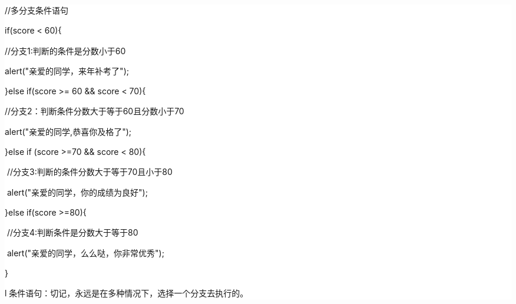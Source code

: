  //多分支条件语句

 if(score < 60){

   //分支1:判断的条件是分数小于60

   alert("亲爱的同学，来年补考了");

 }else if(score >= 60 && score < 70){

  //分支2：判断条件分数大于等于60且分数小于70

  alert("亲爱的同学,恭喜你及格了");

 }else if (score >=70 && score < 80){

​    //分支3:判断的条件分数大于等于70且小于80

​    alert("亲爱的同学，你的成绩为良好");

 }else if(score >=80){

​    //分支4:判断条件是分数大于等于80

​    alert("亲爱的同学，么么哒，你非常优秀");

 }

</script>

l 条件语句：切记，永远是在多种情况下，选择一个分支去执行的。

<script type="text/javascript">


 //上面案例可以进行优化[更加简洁一些]

 var score = prompt("请你输入一个分数");

 //四个分支

 if(score < 60){

  //分支1:分数小于60分

   alert("亲爱的同学，请你来年过来补考");

 }else if(score < 70){

   //分支2：else这个关键字是有暗含条件，对于上面分支进行否定

   //暗含条件：分数一定是大于等于60

   //完成条件：分数大于等于60且分数小于70

   alert("亲爱的同学,你及格了");

 }else if(score < 80){

   //分支3:else这个关键字是有暗含条件，对于上面分支进行否定

   //暗含条件：分数一定是大于等于70

   //完成条件：分数大于等于70且小于80

   alert("亲爱的同学，你良好");
